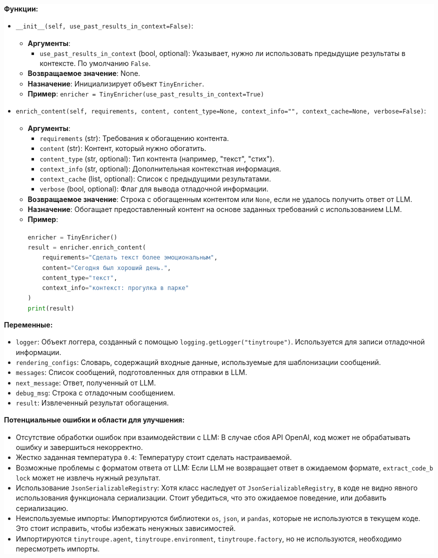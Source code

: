 **Функции:**

-   `__init__(self, use_past_results_in_context=False)`:
    -   **Аргументы**:
        -   `use_past_results_in_context` (bool, optional): Указывает, нужно ли использовать предыдущие результаты в контексте. По умолчанию `False`.
    -   **Возвращаемое значение**: None.
    -   **Назначение**: Инициализирует объект `TinyEnricher`.
    -   **Пример**: `enricher = TinyEnricher(use_past_results_in_context=True)`

-   `enrich_content(self, requirements, content, content_type=None, context_info="", context_cache=None, verbose=False)`:
    -   **Аргументы**:
        -   `requirements` (str): Требования к обогащению контента.
        -   `content` (str): Контент, который нужно обогатить.
        -   `content_type` (str, optional): Тип контента (например, "текст", "стих").
        -   `context_info` (str, optional): Дополнительная контекстная информация.
        -   `context_cache` (list, optional): Список с предыдущими результатами.
        -   `verbose` (bool, optional): Флаг для вывода отладочной информации.
    -   **Возвращаемое значение**: Строка с обогащенным контентом или `None`, если не удалось получить ответ от LLM.
    -   **Назначение**: Обогащает предоставленный контент на основе заданных требований с использованием LLM.
    -   **Пример**:
        ```python
        enricher = TinyEnricher()
        result = enricher.enrich_content(
            requirements="Сделать текст более эмоциональным",
            content="Сегодня был хороший день.",
            content_type="текст",
            context_info="контекст: прогулка в парке"
        )
        print(result)
        ```

**Переменные:**

-   `logger`: Объект логгера, созданный с помощью `logging.getLogger("tinytroupe")`. Используется для записи отладочной информации.
-   `rendering_configs`: Словарь, содержащий входные данные, используемые для шаблонизации сообщений.
-   `messages`: Список сообщений, подготовленных для отправки в LLM.
-   `next_message`: Ответ, полученный от LLM.
-   `debug_msg`: Строка с отладочным сообщением.
-   `result`: Извлеченный результат обогащения.

**Потенциальные ошибки и области для улучшения:**

-   Отсутствие обработки ошибок при взаимодействии с LLM: В случае сбоя API OpenAI, код может не обрабатывать ошибку и завершиться некорректно.
-   Жестко заданная температура `0.4`:  Температуру стоит сделать настраиваемой.
-   Возможные проблемы с форматом ответа от LLM: Если LLM не возвращает ответ в ожидаемом формате, `extract_code_block` может не извлечь нужный результат.
-   Использование `JsonSerializableRegistry`: Хотя класс наследует от `JsonSerializableRegistry`, в коде не видно явного использования функционала сериализации. Стоит убедиться, что это ожидаемое поведение, или добавить сериализацию.
-   Неиспользуемые импорты: Импортируются библиотеки `os`, `json`, и `pandas`, которые не используются в текущем коде. Это стоит исправить, чтобы избежать ненужных зависимостей.
-  Импортируются `tinytroupe.agent`, `tinytroupe.environment`, `tinytroupe.factory`, но не используются, необходимо пересмотреть импорты.
